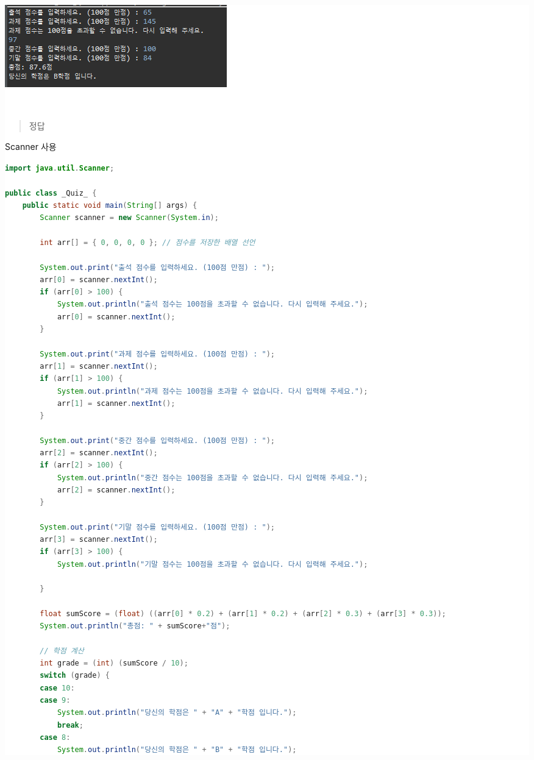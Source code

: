 ![](/assets/images/2024/2024-04-10-20-36-05.png)

<br>

> 정답

Scanner 사용

```java
import java.util.Scanner;

public class _Quiz_ {
	public static void main(String[] args) {
		Scanner scanner = new Scanner(System.in);

		int arr[] = { 0, 0, 0, 0 }; // 점수를 저장한 배열 선언

		System.out.print("출석 점수를 입력하세요. (100점 만점) : ");
		arr[0] = scanner.nextInt();
		if (arr[0] > 100) {
			System.out.println("출석 점수는 100점을 초과할 수 없습니다. 다시 입력해 주세요.");
			arr[0] = scanner.nextInt();
		}

		System.out.print("과제 점수를 입력하세요. (100점 만점) : ");
		arr[1] = scanner.nextInt();
		if (arr[1] > 100) {
			System.out.println("과제 점수는 100점을 초과할 수 없습니다. 다시 입력해 주세요.");
			arr[1] = scanner.nextInt();
		}

		System.out.print("중간 점수를 입력하세요. (100점 만점) : ");
		arr[2] = scanner.nextInt();
		if (arr[2] > 100) {
			System.out.println("중간 점수는 100점을 초과할 수 없습니다. 다시 입력해 주세요.");
			arr[2] = scanner.nextInt();
		}

		System.out.print("기말 점수를 입력하세요. (100점 만점) : ");
		arr[3] = scanner.nextInt();
		if (arr[3] > 100) {
			System.out.println("기말 점수는 100점을 초과할 수 없습니다. 다시 입력해 주세요.");

		}

		float sumScore = (float) ((arr[0] * 0.2) + (arr[1] * 0.2) + (arr[2] * 0.3) + (arr[3] * 0.3));
		System.out.println("총점: " + sumScore+"점");

		// 학점 계산
		int grade = (int) (sumScore / 10);
		switch (grade) {
		case 10:
		case 9:
			System.out.println("당신의 학점은 " + "A" + "학점 입니다.");
			break;
		case 8:
			System.out.println("당신의 학점은 " + "B" + "학점 입니다.");
```
